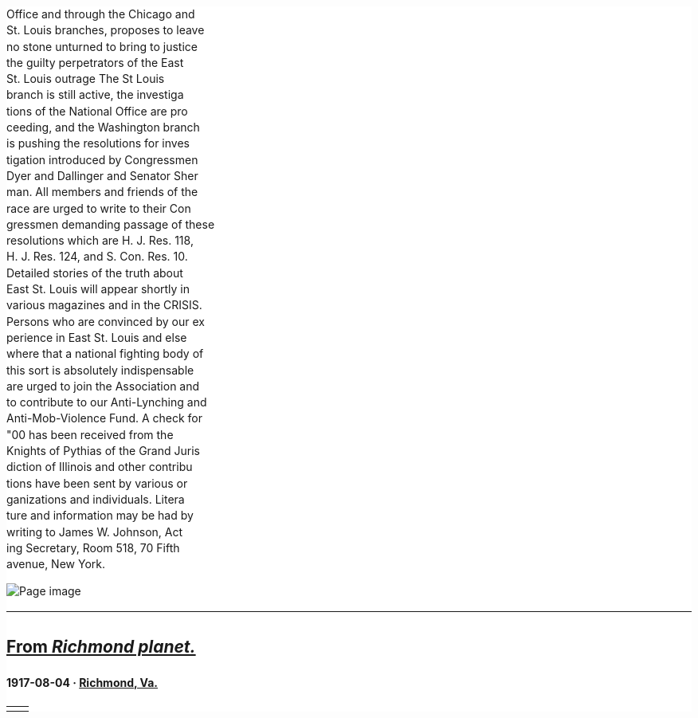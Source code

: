Office and through the Chicago and  
St. Louis branches, proposes to leave  
no stone unturned to bring to justice  
the guilty perpetrators of the East  
St. Louis outrage The St Louis  
branch is still active, the investiga­  
tions of the National Office are pro­  
ceeding, and the Washington branch  
is pushing the resolutions for inves­  
tigation introduced by Congressmen  
Dyer and Dallinger and Senator Sher­  
man. All members and friends of the  
race are urged to write to their Con­  
gressmen demanding passage of these  
resolutions which are H. J. Res. 118,  
H. J. Res. 124, and S. Con. Res. 10.  
Detailed stories of the truth about  
East St. Louis will appear shortly in  
various magazines and in the CRISIS.  
Persons who are convinced by our ex­  
perience in East St. Louis and else  
where that a national fighting body of  
this sort is absolutely indispensable  
are urged to join the Association and  
to contribute to our Anti-Lynching and  
Anti-Mob-Violence Fund. A check for  
&quot;00 has been received from the  
Knights of Pythias of the Grand Juris­  
diction of Illinois and other contribu­  
tions have been sent by various or­  
ganizations and individuals. Litera­  
ture and information may be had by  
writing to James W. Johnson, Act­  
ing Secretary, Room 518, 70 Fifth  
avenue, New York.  

</td><td style="width: 50%; max-height: 75%; margin: auto; display: block;">
<img alt="Page image" src="https://chroniclingamerica.loc.gov/iiif/2/mnhi_funkley_ver02%2Fdata%2Fsn83016810%2F00280768054%2F1917080401%2F0602.jp2/pct:63.387089,26.170234,33.215883,71.262908/!600,600/0/default.jpg"/>
</td>
</tr></table>

---

## [From _Richmond planet._](https://chroniclingamerica.loc.gov/lccn/sn84025841/1917-08-04/ed-1/seq-7)

#### 1917-08-04 &middot; [Richmond, Va.](http://dbpedia.org/resource/Richmond%2C_Virginia)

<table style="width: 100%;"><tr><td style="width: 50%">
